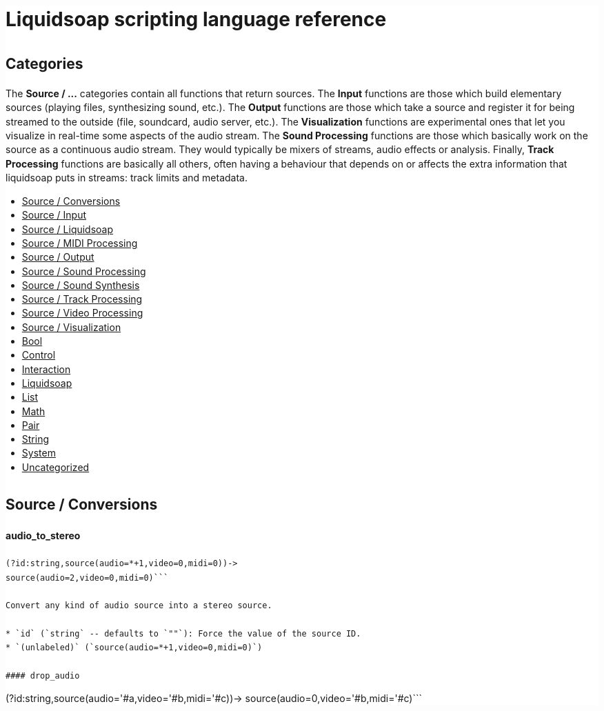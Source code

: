 Liquidsoap scripting language reference
=======================================
Categories
----------
The **Source / ...** categories contain all functions that return sources.
The **Input** functions are those which build elementary sources
(playing files, synthesizing sound, etc.).
The **Output** functions are those which take a source and register it
for being streamed to the outside (file, soundcard, audio server, etc.).
The **Visualization** functions are experimental ones that let you 
visualize in real-time some aspects of the audio stream.
The **Sound Processing** functions are those which basically work on the source 
as a continuous audio stream. They would typically be mixers of streams,
audio effects or analysis.
Finally, **Track Processing** functions are basically all 
others, often having a behaviour that depends on or affects the extra 
information that liquidsoap puts in streams: track limits and metadata.

* [Source / Conversions](#Source___Conversions)
* [Source / Input](#Source___Input)
* [Source / Liquidsoap](#Source___Liquidsoap)
* [Source / MIDI Processing](#Source___MIDI_Processing)
* [Source / Output](#Source___Output)
* [Source / Sound Processing](#Source___Sound_Processing)
* [Source / Sound Synthesis](#Source___Sound_Synthesis)
* [Source / Track Processing](#Source___Track_Processing)
* [Source / Video Processing](#Source___Video_Processing)
* [Source / Visualization](#Source___Visualization)
* [Bool](#Bool)
* [Control](#Control)
* [Interaction](#Interaction)
* [Liquidsoap](#Liquidsoap)
* [List](#List)
* [Math](#Math)
* [Pair](#Pair)
* [String](#String)
* [System](#System)
* [Uncategorized](#Uncategorized)

Source / Conversions
--------------------
#### audio_to_stereo
```
(?id:string,source(audio=*+1,video=0,midi=0))->
source(audio=2,video=0,midi=0)```

Convert any kind of audio source into a stereo source.

* `id` (`string` -- defaults to `""`): Force the value of the source ID.
* `(unlabeled)` (`source(audio=*+1,video=0,midi=0)`)

#### drop_audio
```
(?id:string,source(audio='#a,video='#b,midi='#c))->
source(audio=0,video='#b,midi='#c)```
